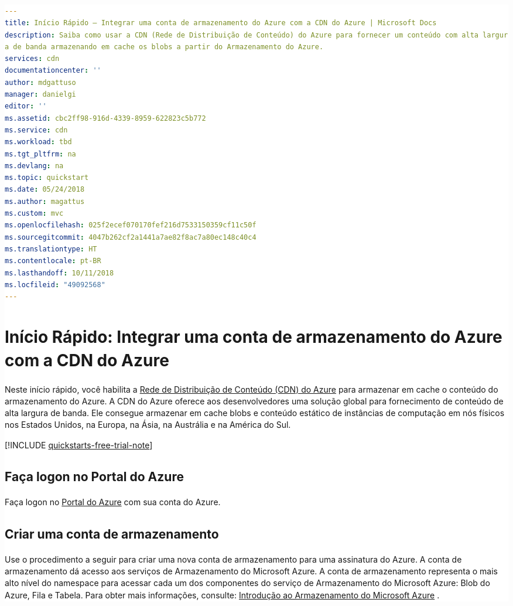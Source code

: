 ```yaml
---
title: Início Rápido – Integrar uma conta de armazenamento do Azure com a CDN do Azure | Microsoft Docs
description: Saiba como usar a CDN (Rede de Distribuição de Conteúdo) do Azure para fornecer um conteúdo com alta largura de banda armazenando em cache os blobs a partir do Armazenamento do Azure.
services: cdn
documentationcenter: ''
author: mdgattuso
manager: danielgi
editor: ''
ms.assetid: cbc2ff98-916d-4339-8959-622823c5b772
ms.service: cdn
ms.workload: tbd
ms.tgt_pltfrm: na
ms.devlang: na
ms.topic: quickstart
ms.date: 05/24/2018
ms.author: magattus
ms.custom: mvc
ms.openlocfilehash: 025f2ecef070170fef216d7533150359cf11c50f
ms.sourcegitcommit: 4047b262cf2a1441a7ae82f8ac7a80ec148c40c4
ms.translationtype: HT
ms.contentlocale: pt-BR
ms.lasthandoff: 10/11/2018
ms.locfileid: "49092568"
---
```

# <a name="quickstart-integrate-an-azure-storage-account-with-azure-cdn"></a>Início Rápido: Integrar uma conta de armazenamento do Azure com a CDN do Azure
Neste início rápido, você habilita a [Rede de Distribuição de Conteúdo (CDN) do Azure](cdn-overview.md) para armazenar em cache o conteúdo do armazenamento do Azure. A CDN do Azure oferece aos desenvolvedores uma solução global para fornecimento de conteúdo de alta largura de banda. Ele consegue armazenar em cache blobs e conteúdo estático de instâncias de computação em nós físicos nos Estados Unidos, na Europa, na Ásia, na Austrália e na América do Sul.

[!INCLUDE [quickstarts-free-trial-note](../../includes/quickstarts-free-trial-note.md)]

## <a name="log-in-to-the-azure-portal"></a>Faça logon no Portal do Azure
Faça logon no [Portal do Azure](https://portal.azure.com) com sua conta do Azure.

## <a name="create-a-storage-account"></a>Criar uma conta de armazenamento
Use o procedimento a seguir para criar uma nova conta de armazenamento para uma assinatura do Azure. A conta de armazenamento dá acesso aos serviços de Armazenamento do Microsoft Azure. A conta de armazenamento representa o mais alto nível do namespace para acessar cada um dos componentes do serviço de Armazenamento do Microsoft Azure: Blob do Azure, Fila e Tabela. Para obter mais informações, consulte: [Introdução ao Armazenamento do Microsoft Azure](../storage/common/storage-introduction.md) .
